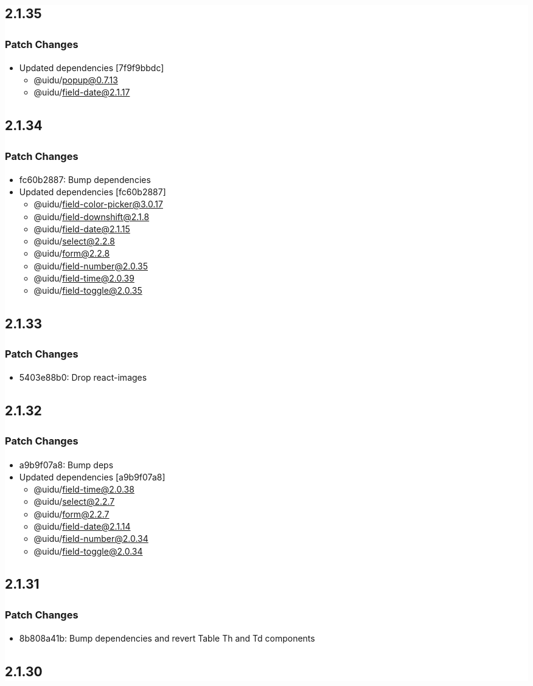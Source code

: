 ## 2.1.35

### Patch Changes

- Updated dependencies [7f9f9bbdc]
  - @uidu/popup@0.7.13
  - @uidu/field-date@2.1.17

## 2.1.34

### Patch Changes

- fc60b2887: Bump dependencies
- Updated dependencies [fc60b2887]
  - @uidu/field-color-picker@3.0.17
  - @uidu/field-downshift@2.1.8
  - @uidu/field-date@2.1.15
  - @uidu/select@2.2.8
  - @uidu/form@2.2.8
  - @uidu/field-number@2.0.35
  - @uidu/field-time@2.0.39
  - @uidu/field-toggle@2.0.35

## 2.1.33

### Patch Changes

- 5403e88b0: Drop react-images

## 2.1.32

### Patch Changes

- a9b9f07a8: Bump deps
- Updated dependencies [a9b9f07a8]
  - @uidu/field-time@2.0.38
  - @uidu/select@2.2.7
  - @uidu/form@2.2.7
  - @uidu/field-date@2.1.14
  - @uidu/field-number@2.0.34
  - @uidu/field-toggle@2.0.34

## 2.1.31

### Patch Changes

- 8b808a41b: Bump dependencies and revert Table Th and Td components

## 2.1.30

